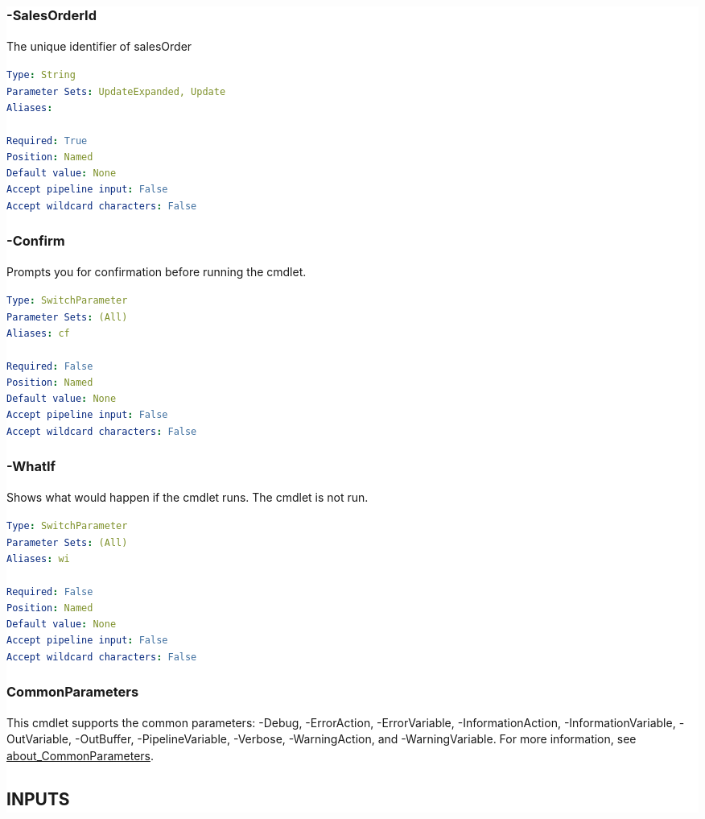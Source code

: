### -SalesOrderId
The unique identifier of salesOrder

```yaml
Type: String
Parameter Sets: UpdateExpanded, Update
Aliases:

Required: True
Position: Named
Default value: None
Accept pipeline input: False
Accept wildcard characters: False
```

### -Confirm
Prompts you for confirmation before running the cmdlet.

```yaml
Type: SwitchParameter
Parameter Sets: (All)
Aliases: cf

Required: False
Position: Named
Default value: None
Accept pipeline input: False
Accept wildcard characters: False
```

### -WhatIf
Shows what would happen if the cmdlet runs.
The cmdlet is not run.

```yaml
Type: SwitchParameter
Parameter Sets: (All)
Aliases: wi

Required: False
Position: Named
Default value: None
Accept pipeline input: False
Accept wildcard characters: False
```

### CommonParameters
This cmdlet supports the common parameters: -Debug, -ErrorAction, -ErrorVariable, -InformationAction, -InformationVariable, -OutVariable, -OutBuffer, -PipelineVariable, -Verbose, -WarningAction, and -WarningVariable. For more information, see [about_CommonParameters](http://go.microsoft.com/fwlink/?LinkID=113216).

## INPUTS
